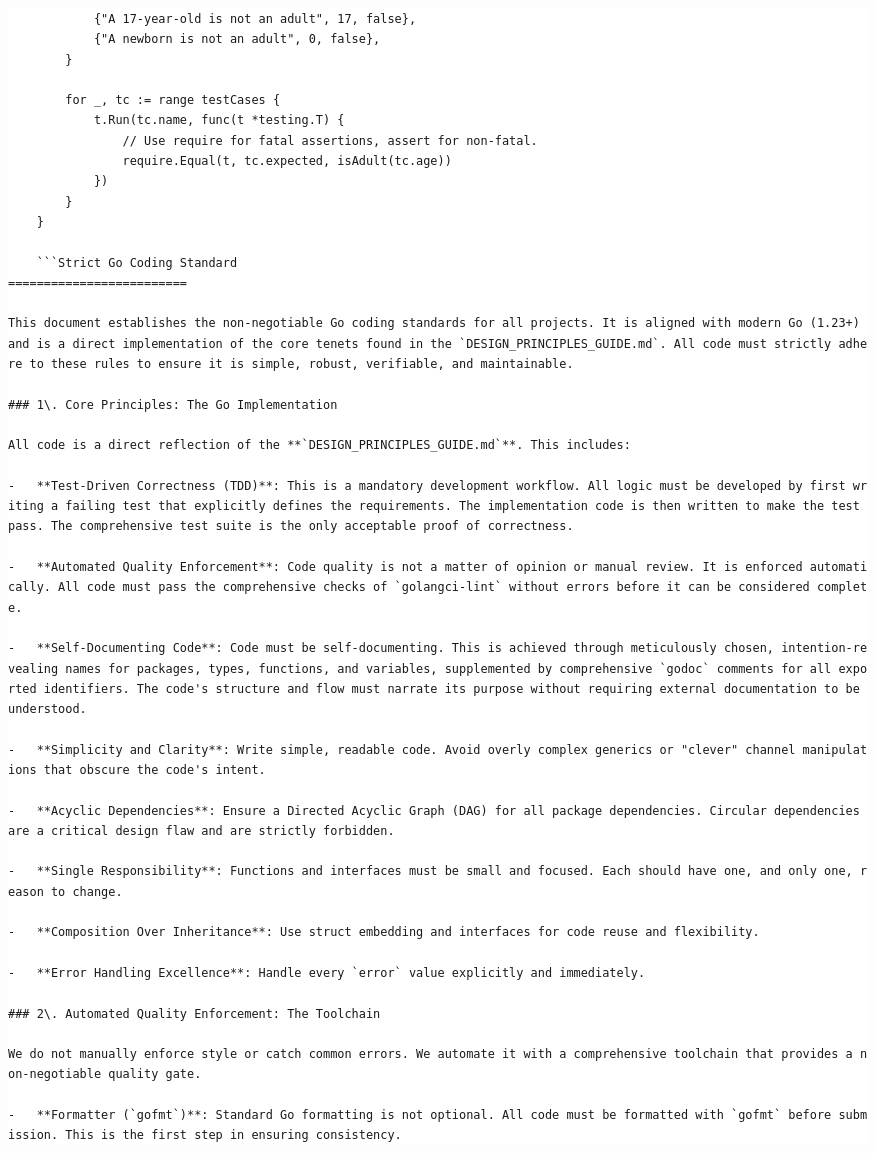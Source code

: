````
            {"A 17-year-old is not an adult", 17, false},
            {"A newborn is not an adult", 0, false},
        }

        for _, tc := range testCases {
            t.Run(tc.name, func(t *testing.T) {
                // Use require for fatal assertions, assert for non-fatal.
                require.Equal(t, tc.expected, isAdult(tc.age))
            })
        }
    }

    ```Strict Go Coding Standard
=========================

This document establishes the non-negotiable Go coding standards for all projects. It is aligned with modern Go (1.23+) and is a direct implementation of the core tenets found in the `DESIGN_PRINCIPLES_GUIDE.md`. All code must strictly adhere to these rules to ensure it is simple, robust, verifiable, and maintainable.

### 1\. Core Principles: The Go Implementation

All code is a direct reflection of the **`DESIGN_PRINCIPLES_GUIDE.md`**. This includes:

-   **Test-Driven Correctness (TDD)**: This is a mandatory development workflow. All logic must be developed by first writing a failing test that explicitly defines the requirements. The implementation code is then written to make the test pass. The comprehensive test suite is the only acceptable proof of correctness.

-   **Automated Quality Enforcement**: Code quality is not a matter of opinion or manual review. It is enforced automatically. All code must pass the comprehensive checks of `golangci-lint` without errors before it can be considered complete.

-   **Self-Documenting Code**: Code must be self-documenting. This is achieved through meticulously chosen, intention-revealing names for packages, types, functions, and variables, supplemented by comprehensive `godoc` comments for all exported identifiers. The code's structure and flow must narrate its purpose without requiring external documentation to be understood.

-   **Simplicity and Clarity**: Write simple, readable code. Avoid overly complex generics or "clever" channel manipulations that obscure the code's intent.

-   **Acyclic Dependencies**: Ensure a Directed Acyclic Graph (DAG) for all package dependencies. Circular dependencies are a critical design flaw and are strictly forbidden.

-   **Single Responsibility**: Functions and interfaces must be small and focused. Each should have one, and only one, reason to change.

-   **Composition Over Inheritance**: Use struct embedding and interfaces for code reuse and flexibility.

-   **Error Handling Excellence**: Handle every `error` value explicitly and immediately.

### 2\. Automated Quality Enforcement: The Toolchain

We do not manually enforce style or catch common errors. We automate it with a comprehensive toolchain that provides a non-negotiable quality gate.

-   **Formatter (`gofmt`)**: Standard Go formatting is not optional. All code must be formatted with `gofmt` before submission. This is the first step in ensuring consistency.

````